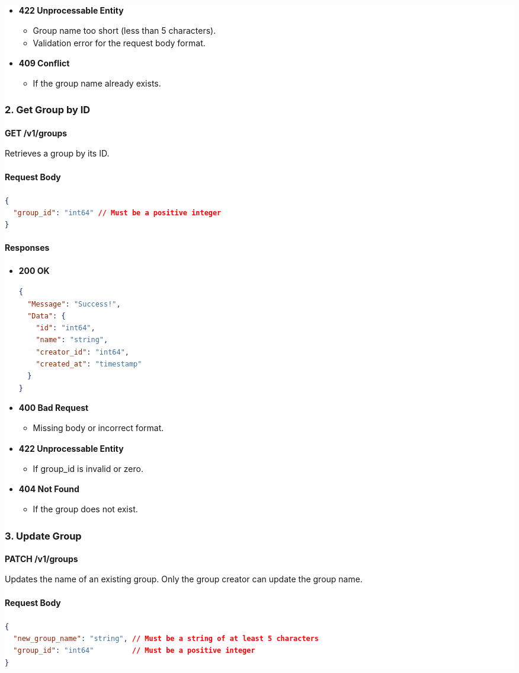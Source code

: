 - **422 Unprocessable Entity**
  - Group name too short (less than 5 characters).
  - Validation error for the request body format.

- **409 Conflict**
  - If the group name already exists.

### 2. Get Group by ID

**GET /v1/groups**

Retrieves a group by its ID.

#### Request Body
```json
{
  "group_id": "int64" // Must be a positive integer
}
```

#### Responses

- **200 OK**
  ```json
  {
    "Message": "Success!",
    "Data": {
      "id": "int64",
      "name": "string",
      "creator_id": "int64",
      "created_at": "timestamp"
    }
  }
  ```

- **400 Bad Request**
  - Missing body or incorrect format.

- **422 Unprocessable Entity**
  - If group_id is invalid or zero.

- **404 Not Found**
  - If the group does not exist.

### 3. Update Group

**PATCH /v1/groups**

Updates the name of an existing group. Only the group creator can update the group name.

#### Request Body
```json
{
  "new_group_name": "string", // Must be a string of at least 5 characters
  "group_id": "int64"         // Must be a positive integer
}
```
